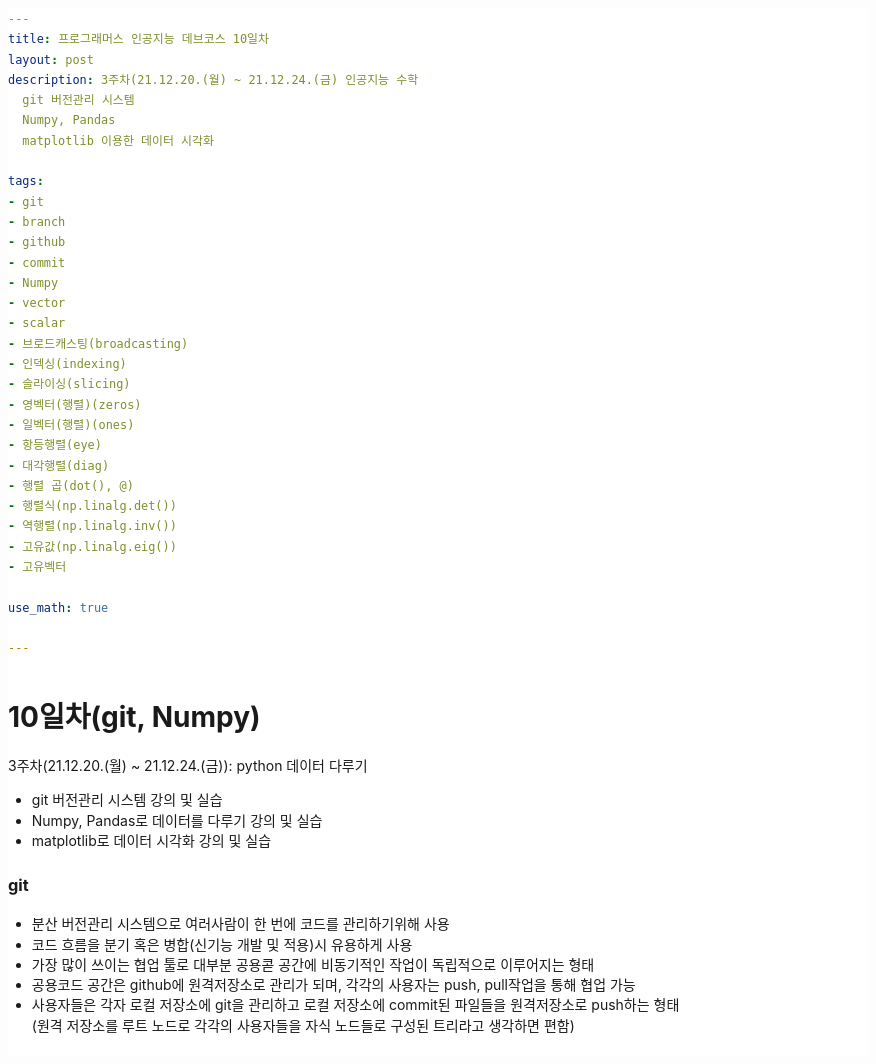 ```yaml
---
title: 프로그래머스 인공지능 데브코스 10일차
layout: post
description: 3주차(21.12.20.(월) ~ 21.12.24.(금) 인공지능 수학
  git 버전관리 시스템
  Numpy, Pandas
  matplotlib 이용한 데이터 시각화
  
tags:
- git
- branch
- github
- commit
- Numpy
- vector
- scalar
- 브로드캐스팅(broadcasting)
- 인덱싱(indexing)
- 슬라이싱(slicing)
- 영벡터(행렬)(zeros)
- 일벡터(행렬)(ones)
- 항등행렬(eye)
- 대각행렬(diag)
- 행렬 곱(dot(), @)
- 행렬식(np.linalg.det())
- 역행렬(np.linalg.inv())
- 고유값(np.linalg.eig())
- 고유벡터

use_math: true

---
```



# 10일차(git, Numpy)

3주차(21.12.20.(월) ~ 21.12.24.(금)): python 데이터 다루기
* git 버전관리 시스템 강의 및 실습
* Numpy, Pandas로 데이터를 다루기 강의 및 실습
* matplotlib로 데이터 시각화 강의 및 실습

### git
* 분산 버전관리 시스템으로 여러사람이 한 번에 코드를 관리하기위해 사용
* 코드 흐름을 분기 혹은 병합(신기능 개발 및 적용)시 유용하게 사용
* 가장 많이 쓰이는 협업 툴로 대부분 공용콛 공간에 비동기적인 작업이 독립적으로 이루어지는 형태
* 공용코드 공간은 github에 원격저장소로 관리가 되며, 각각의 사용자는 push, pull작업을 통해 협업 가능
* 사용자들은 각자 로컬 저장소에 git을 관리하고 로컬 저장소에 commit된 파일들을 원격저장소로 push하는 형태<br>
  (원격 저장소를 루트 노드로 각각의 사용자들을 자식 노드들로 구성된 트리라고 생각하면 편함)<br><br>
  